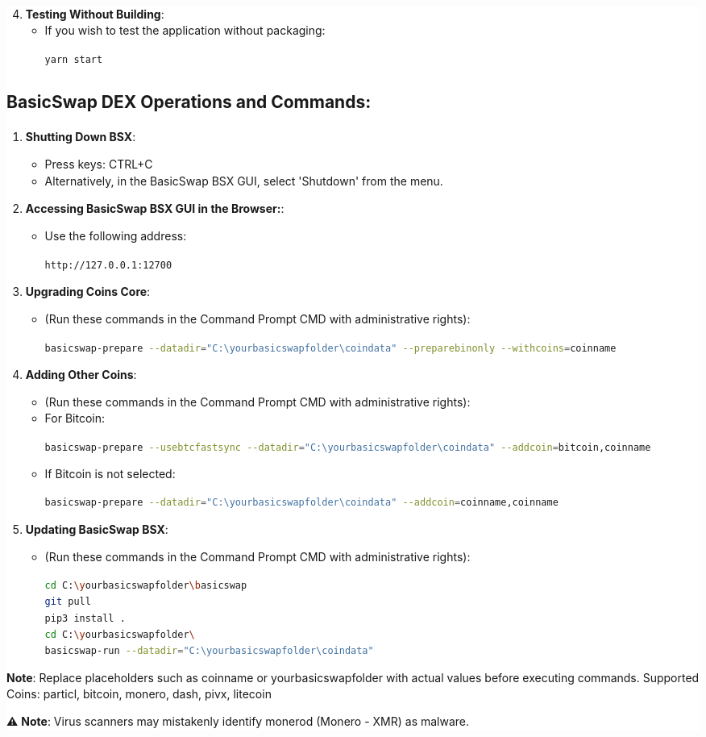 4. **Testing Without Building**:
   - If you wish to test the application without packaging:
     ```bash
     yarn start
     ```

## BasicSwap DEX Operations and Commands:

1. **Shutting Down BSX**:
   - Press keys: CTRL+C
   - Alternatively, in the BasicSwap BSX GUI, select 'Shutdown' from the menu.

2. **Accessing BasicSwap BSX GUI in the Browser:**:
   - Use the following address:
     ```bash
     http://127.0.0.1:12700
     ```

3. **Upgrading Coins Core**:
   - (Run these commands in the Command Prompt CMD with administrative rights):
     ```bash
     basicswap-prepare --datadir="C:\yourbasicswapfolder\coindata" --preparebinonly --withcoins=coinname
     ```

4. **Adding Other Coins**:
   - (Run these commands in the Command Prompt CMD with administrative rights):
   - For Bitcoin:
     ```bash
     basicswap-prepare --usebtcfastsync --datadir="C:\yourbasicswapfolder\coindata" --addcoin=bitcoin,coinname
     ```
   - If Bitcoin is not selected:
     ```bash
     basicswap-prepare --datadir="C:\yourbasicswapfolder\coindata" --addcoin=coinname,coinname
     ```

5. **Updating BasicSwap BSX**:
   - (Run these commands in the Command Prompt CMD with administrative rights):
     ```bash
     cd C:\yourbasicswapfolder\basicswap
     git pull
     pip3 install .
     cd C:\yourbasicswapfolder\
     basicswap-run --datadir="C:\yourbasicswapfolder\coindata"

     ```
**Note**: Replace placeholders such as coinname or yourbasicswapfolder with actual values before executing commands. Supported Coins: particl, bitcoin, monero, dash, pivx, litecoin

⚠️ **Note**: Virus scanners may mistakenly identify monerod (Monero - XMR) as malware.
